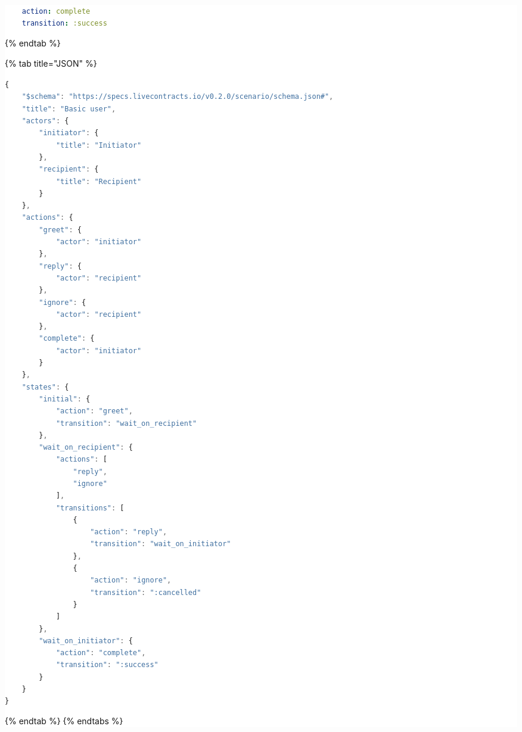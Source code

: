 ```yaml
    action: complete
    transition: :success
```
{% endtab %}

{% tab title="JSON" %}
```javascript
{
    "$schema": "https://specs.livecontracts.io/v0.2.0/scenario/schema.json#",
    "title": "Basic user",
    "actors": {
        "initiator": {
            "title": "Initiator"
        },
        "recipient": {
            "title": "Recipient"
        }
    },
    "actions": {
        "greet": {
            "actor": "initiator"
        },
        "reply": {
            "actor": "recipient"
        },
        "ignore": {
            "actor": "recipient"
        },
        "complete": {
            "actor": "initiator"
        }
    },
    "states": {
        "initial": {
            "action": "greet",
            "transition": "wait_on_recipient"
        },
        "wait_on_recipient": {
            "actions": [
                "reply",
                "ignore"
            ],
            "transitions": [
                {
                    "action": "reply",
                    "transition": "wait_on_initiator"
                },
                {
                    "action": "ignore",
                    "transition": ":cancelled"
                }
            ]
        },
        "wait_on_initiator": {
            "action": "complete",
            "transition": ":success"
        }
    }
}
```
{% endtab %}
{% endtabs %}
